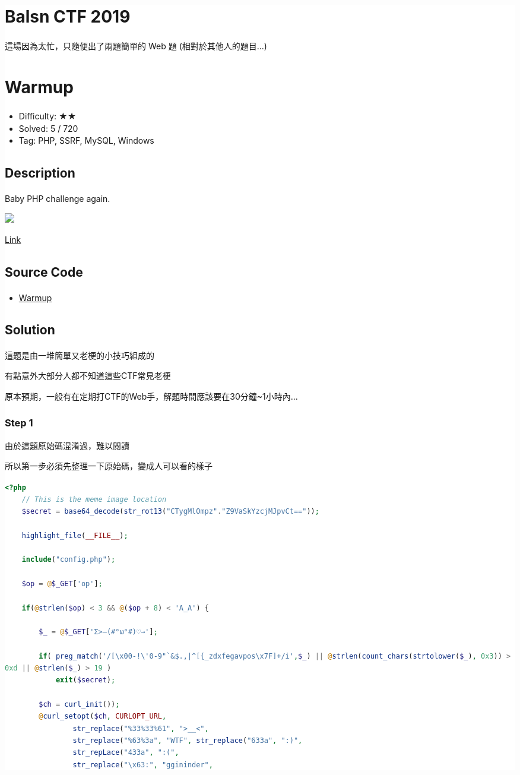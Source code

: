 # Balsn CTF 2019 

這場因為太忙，只隨便出了兩題簡單的 Web 題 (相對於其他人的題目...)

# Warmup

- Difficulty: ★★
- Solved: 5 / 720
- Tag: PHP, SSRF, MySQL, Windows

## Description

Baby PHP challenge again.

![](https://i.imgur.com/jIk1rJT.jpg)

[Link](http://warmup.balsnctf.com)


## Source Code

- [Warmup](https://github.com/w181496/My-CTF-Challenges/blob/master/Balsn-CTF-2019/Warmup/index.php)

## Solution

這題是由一堆簡單又老梗的小技巧組成的

有點意外大部分人都不知道這些CTF常見老梗

原本預期，一般有在定期打CTF的Web手，解題時間應該要在30分鐘~1小時內...

### Step 1


由於這題原始碼混淆過，難以閱讀

所以第一步必須先整理一下原始碼，變成人可以看的樣子


```php
<?php
    // This is the meme image location
    $secret = base64_decode(str_rot13("CTygMlOmpz"."Z9VaSkYzcjMJpvCt=="));

    highlight_file(__FILE__);

    include("config.php");
    
    $op = @$_GET['op'];
    
    if(@strlen($op) < 3 && @($op + 8) < 'A_A') {
    
        $_ = @$_GET['Σ>―(#°ω°#)♡→'];
    
        if( preg_match('/[\x00-!\'0-9"`&$.,|^[{_zdxfegavpos\x7F]+/i',$_) || @strlen(count_chars(strtolower($_), 0x3)) > 0xd || @strlen($_) > 19 )
            exit($secret);
        
        $ch = curl_init());
        @curl_setopt($ch, CURLOPT_URL, 
                str_replace("%33%33%61", ">__<", 
                str_replace("%63%3a", "WTF", str_replace("633a", ":)", 
                str_repLace("433a", ":(", 
                str_replace("\x63:", "ggininder", 
```